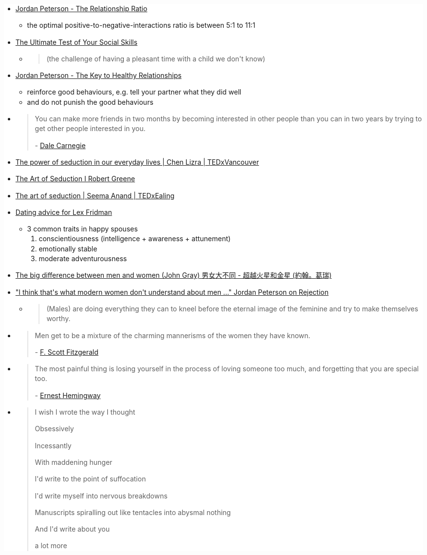 - [Jordan Peterson - The Relationship Ratio](https://youtu.be/sNxauzPPm3o)

  - the optimal positive-to-negative-interactions ratio is between 5:1 to 11:1

- [The Ultimate Test of Your Social Skills](https://youtu.be/p9Urng_hGF8)

  - > (the challenge of having a pleasant time with a child we don't know)

- [Jordan Peterson - The Key to Healthy Relationships](https://youtu.be/4sGBOMiR0gc)

  - reinforce good behaviours, e.g. tell your partner what they did well
  - and do not punish the good behaviours

- > You can make more friends in two months by becoming interested in other
  > people than you can in two years by trying to get other people interested in
  > you.
  >
  > \- [Dale Carnegie](https://www.goodreads.com/quotes/1962-you-can-make-more-friends-in-two-months-by-becoming)

- [The power of seduction in our everyday lives | Chen Lizra | TEDxVancouver](https://youtu.be/TBIL2sdfoVc)

- [The Art of Seduction I Robert Greene](https://youtu.be/Fg7DJmonnBU)

- [The art of seduction | Seema Anand | TEDxEaling](https://youtu.be/jnS66SszwEs)

- [Dating advice for Lex Fridman](https://youtu.be/VlE5Vi1ByNI)

  - 3 common traits in happy spouses
    1. conscientiousness (intelligence + awareness + attunement)
    2. emotionally stable
    3. moderate adventurousness

- [The big difference between men and women (John Gray) 男女大不同 - 超越火星和金星 (約翰。葛瑞)](https://youtu.be/gKY1myuwoGE)

- ["I think that's what modern women don't understand about men ..." Jordan Peterson on Rejection](https://youtu.be/MqancWncfHk)

  - > (Males) are doing everything they can to kneel before the eternal image of
    > the feminine and try to make themselves worthy.

- > Men get to be a mixture of the charming mannerisms of the women they have known.
  >
  > \- [F. Scott Fitzgerald](https://www.goodreads.com/quotes/63033-men-get-to-be-a-mixture-of-the-charming-mannerisms)

- > The most painful thing is losing yourself in the process of loving someone
  > too much, and forgetting that you are special too.
  >
  > \- [Ernest Hemingway](https://www.goodreads.com/quotes/582647-the-most-painful-thing-is-losing-yourself-in-the-process)

- > I wish I wrote the way I thought
  >
  > Obsessively
  >
  > Incessantly
  >
  > With maddening hunger
  >
  > I'd write to the point of suffocation
  >
  > I'd write myself into nervous breakdowns
  >
  > Manuscripts spiralling out like tentacles into abysmal nothing
  >
  > And I'd write about you
  >
  > a lot more